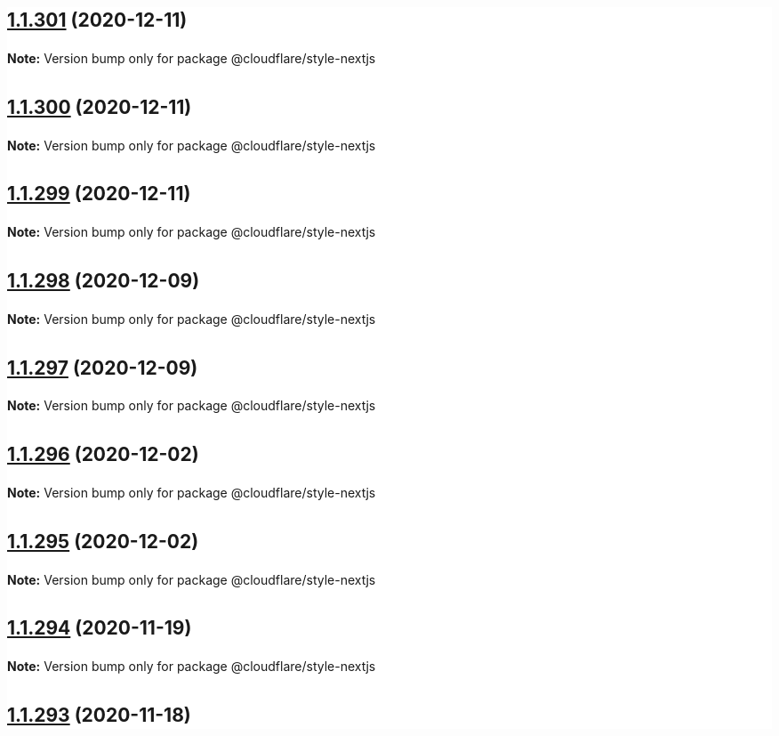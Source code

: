 ## [1.1.301](http://stash.cfops.it:7999/fe/stratus/compare/@cloudflare/style-nextjs@1.1.300...@cloudflare/style-nextjs@1.1.301) (2020-12-11)

**Note:** Version bump only for package @cloudflare/style-nextjs

## [1.1.300](http://stash.cfops.it:7999/fe/stratus/compare/@cloudflare/style-nextjs@1.1.299...@cloudflare/style-nextjs@1.1.300) (2020-12-11)

**Note:** Version bump only for package @cloudflare/style-nextjs

## [1.1.299](http://stash.cfops.it:7999/fe/stratus/compare/@cloudflare/style-nextjs@1.1.298...@cloudflare/style-nextjs@1.1.299) (2020-12-11)

**Note:** Version bump only for package @cloudflare/style-nextjs

## [1.1.298](http://stash.cfops.it:7999/fe/stratus/compare/@cloudflare/style-nextjs@1.1.297...@cloudflare/style-nextjs@1.1.298) (2020-12-09)

**Note:** Version bump only for package @cloudflare/style-nextjs

## [1.1.297](http://stash.cfops.it:7999/fe/stratus/compare/@cloudflare/style-nextjs@1.1.296...@cloudflare/style-nextjs@1.1.297) (2020-12-09)

**Note:** Version bump only for package @cloudflare/style-nextjs

## [1.1.296](http://stash.cfops.it:7999/fe/stratus/compare/@cloudflare/style-nextjs@1.1.295...@cloudflare/style-nextjs@1.1.296) (2020-12-02)

**Note:** Version bump only for package @cloudflare/style-nextjs

## [1.1.295](http://stash.cfops.it:7999/fe/stratus/compare/@cloudflare/style-nextjs@1.1.294...@cloudflare/style-nextjs@1.1.295) (2020-12-02)

**Note:** Version bump only for package @cloudflare/style-nextjs

## [1.1.294](http://stash.cfops.it:7999/fe/stratus/compare/@cloudflare/style-nextjs@1.1.293...@cloudflare/style-nextjs@1.1.294) (2020-11-19)

**Note:** Version bump only for package @cloudflare/style-nextjs

## [1.1.293](http://stash.cfops.it:7999/fe/stratus/compare/@cloudflare/style-nextjs@1.1.292...@cloudflare/style-nextjs@1.1.293) (2020-11-18)
